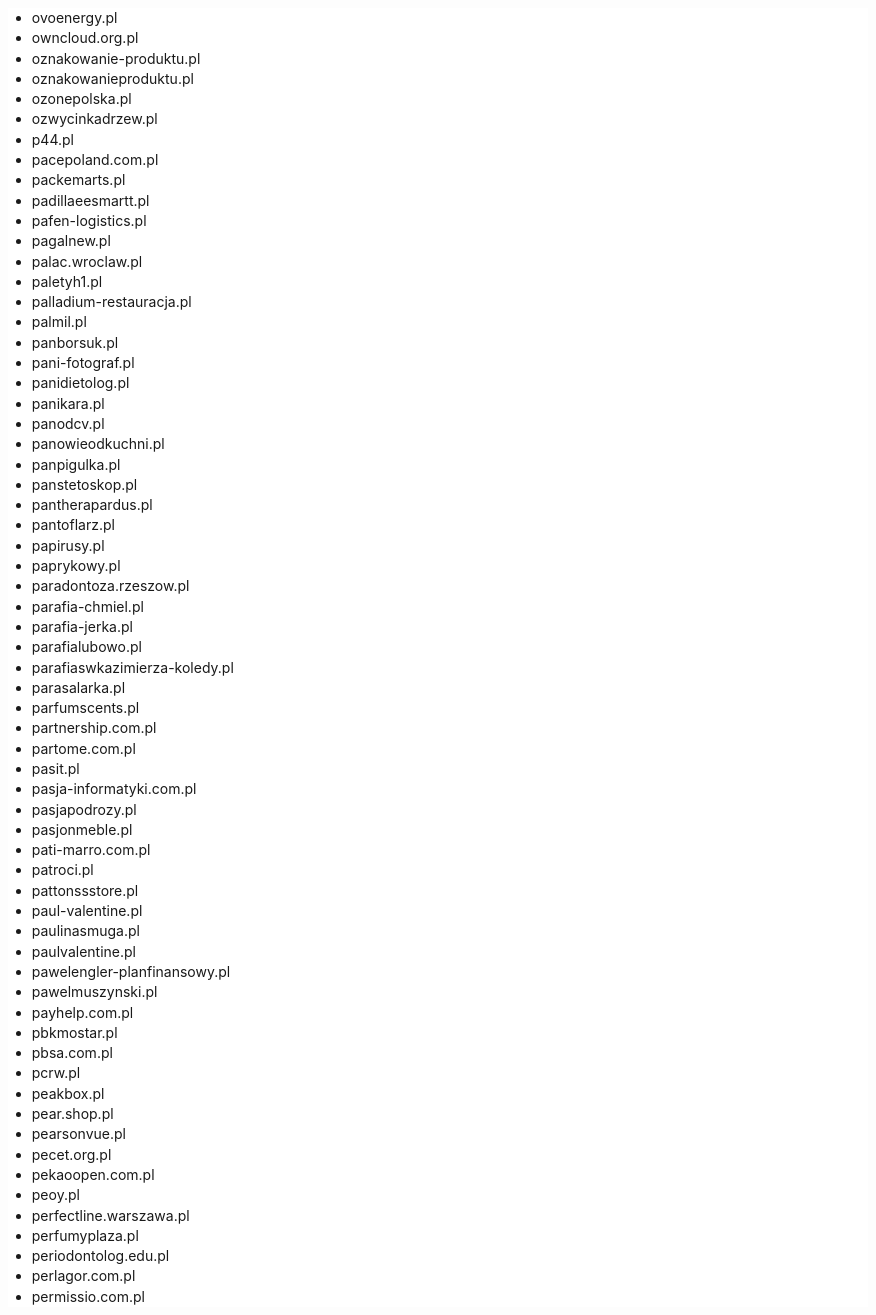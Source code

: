 - ovoenergy.pl
- owncloud.org.pl
- oznakowanie-produktu.pl
- oznakowanieproduktu.pl
- ozonepolska.pl
- ozwycinkadrzew.pl
- p44.pl
- pacepoland.com.pl
- packemarts.pl
- padillaeesmartt.pl
- pafen-logistics.pl
- pagalnew.pl
- palac.wroclaw.pl
- paletyh1.pl
- palladium-restauracja.pl
- palmil.pl
- panborsuk.pl
- pani-fotograf.pl
- panidietolog.pl
- panikara.pl
- panodcv.pl
- panowieodkuchni.pl
- panpigulka.pl
- panstetoskop.pl
- pantherapardus.pl
- pantoflarz.pl
- papirusy.pl
- paprykowy.pl
- paradontoza.rzeszow.pl
- parafia-chmiel.pl
- parafia-jerka.pl
- parafialubowo.pl
- parafiaswkazimierza-koledy.pl
- parasalarka.pl
- parfumscents.pl
- partnership.com.pl
- partome.com.pl
- pasit.pl
- pasja-informatyki.com.pl
- pasjapodrozy.pl
- pasjonmeble.pl
- pati-marro.com.pl
- patroci.pl
- pattonssstore.pl
- paul-valentine.pl
- paulinasmuga.pl
- paulvalentine.pl
- pawelengler-planfinansowy.pl
- pawelmuszynski.pl
- payhelp.com.pl
- pbkmostar.pl
- pbsa.com.pl
- pcrw.pl
- peakbox.pl
- pear.shop.pl
- pearsonvue.pl
- pecet.org.pl
- pekaoopen.com.pl
- peoy.pl
- perfectline.warszawa.pl
- perfumyplaza.pl
- periodontolog.edu.pl
- perlagor.com.pl
- permissio.com.pl